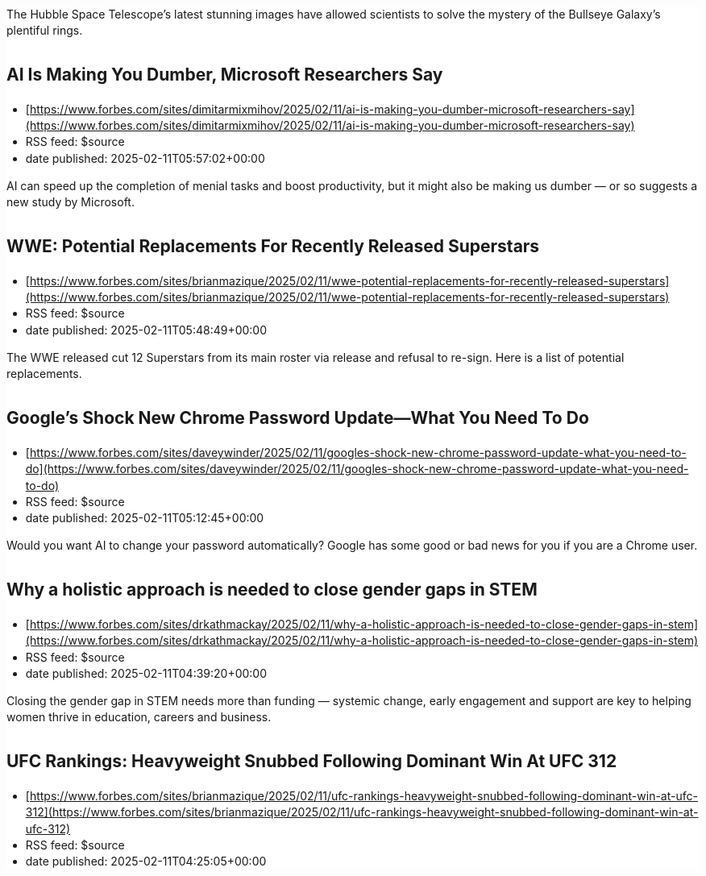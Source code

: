 The Hubble Space Telescope’s latest stunning images have allowed scientists to solve the mystery of the Bullseye Galaxy’s plentiful rings.

## AI Is Making You Dumber, Microsoft Researchers Say
 - [https://www.forbes.com/sites/dimitarmixmihov/2025/02/11/ai-is-making-you-dumber-microsoft-researchers-say](https://www.forbes.com/sites/dimitarmixmihov/2025/02/11/ai-is-making-you-dumber-microsoft-researchers-say)
 - RSS feed: $source
 - date published: 2025-02-11T05:57:02+00:00

AI can speed up the completion of menial tasks and boost productivity, but it might also be making us dumber — or so suggests a new study by Microsoft.

## WWE: Potential Replacements For Recently Released Superstars
 - [https://www.forbes.com/sites/brianmazique/2025/02/11/wwe-potential-replacements-for-recently-released-superstars](https://www.forbes.com/sites/brianmazique/2025/02/11/wwe-potential-replacements-for-recently-released-superstars)
 - RSS feed: $source
 - date published: 2025-02-11T05:48:49+00:00

The WWE released cut 12 Superstars from its main roster via release and refusal to re-sign. Here is a list of potential replacements.

## Google’s Shock New Chrome Password Update—What You Need To Do
 - [https://www.forbes.com/sites/daveywinder/2025/02/11/googles-shock-new-chrome-password-update-what-you-need-to-do](https://www.forbes.com/sites/daveywinder/2025/02/11/googles-shock-new-chrome-password-update-what-you-need-to-do)
 - RSS feed: $source
 - date published: 2025-02-11T05:12:45+00:00

Would you want AI to change your password automatically? Google has some good or bad news for you if you are a Chrome user.

## Why a holistic approach is needed to close gender gaps in STEM
 - [https://www.forbes.com/sites/drkathmackay/2025/02/11/why-a-holistic-approach-is-needed-to-close-gender-gaps-in-stem](https://www.forbes.com/sites/drkathmackay/2025/02/11/why-a-holistic-approach-is-needed-to-close-gender-gaps-in-stem)
 - RSS feed: $source
 - date published: 2025-02-11T04:39:20+00:00

Closing the gender gap in STEM needs more than funding — systemic change, early engagement and support are key to helping women thrive in education, careers and business.

## UFC Rankings: Heavyweight Snubbed Following Dominant Win At UFC 312
 - [https://www.forbes.com/sites/brianmazique/2025/02/11/ufc-rankings-heavyweight-snubbed-following-dominant-win-at-ufc-312](https://www.forbes.com/sites/brianmazique/2025/02/11/ufc-rankings-heavyweight-snubbed-following-dominant-win-at-ufc-312)
 - RSS feed: $source
 - date published: 2025-02-11T04:25:05+00:00
